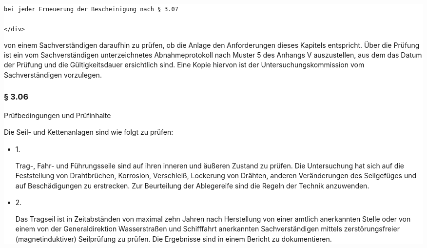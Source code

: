     bei jeder Erneuerung der Bescheinigung nach § 3.07
    
    </div>

von einem Sachverständigen daraufhin zu prüfen, ob die Anlage den
Anforderungen dieses Kapitels entspricht. Über die Prüfung ist ein vom
Sachverständigen unterzeichnetes Abnahmeprotokoll nach Muster 5 des
Anhangs V auszustellen, aus dem das Datum der Prüfung und die
Gültigkeitsdauer ersichtlich sind. Eine Kopie hiervon ist der
Untersuchungskommission vom Sachverständigen vorzulegen.

</div>

</div>

</div>

</div>

<span id="BJNR142200018BJNE001900000.html"></span>

### § 3.06  
Prüfbedingungen und Prüfinhalte

<div>

<div class="jnhtml">

<div>

<div class="jurAbsatz">

Die Seil- und Kettenanlagen sind wie folgt zu prüfen:

  - 1\.
    
    <div>
    
    Trag-, Fahr- und Führungsseile sind auf ihren inneren und äußeren
    Zustand zu prüfen. Die Untersuchung hat sich auf die Feststellung
    von Drahtbrüchen, Korrosion, Verschleiß, Lockerung von Drähten,
    anderen Veränderungen des Seilgefüges und auf Beschädigungen zu
    erstrecken. Zur Beurteilung der Ablegereife sind die Regeln der
    Technik anzuwenden.
    
    </div>

  - 2\.
    
    <div>
    
    Das Tragseil ist in Zeitabständen von maximal zehn Jahren nach
    Herstellung von einer amtlich anerkannten Stelle oder von einem von
    der Generaldirektion Wasserstraßen und Schifffahrt anerkannten
    Sachverständigen mittels zerstörungsfreier (magnetinduktiver)
    Seilprüfung zu prüfen. Die Ergebnisse sind in einem Bericht zu
    dokumentieren.
    
    </div>
